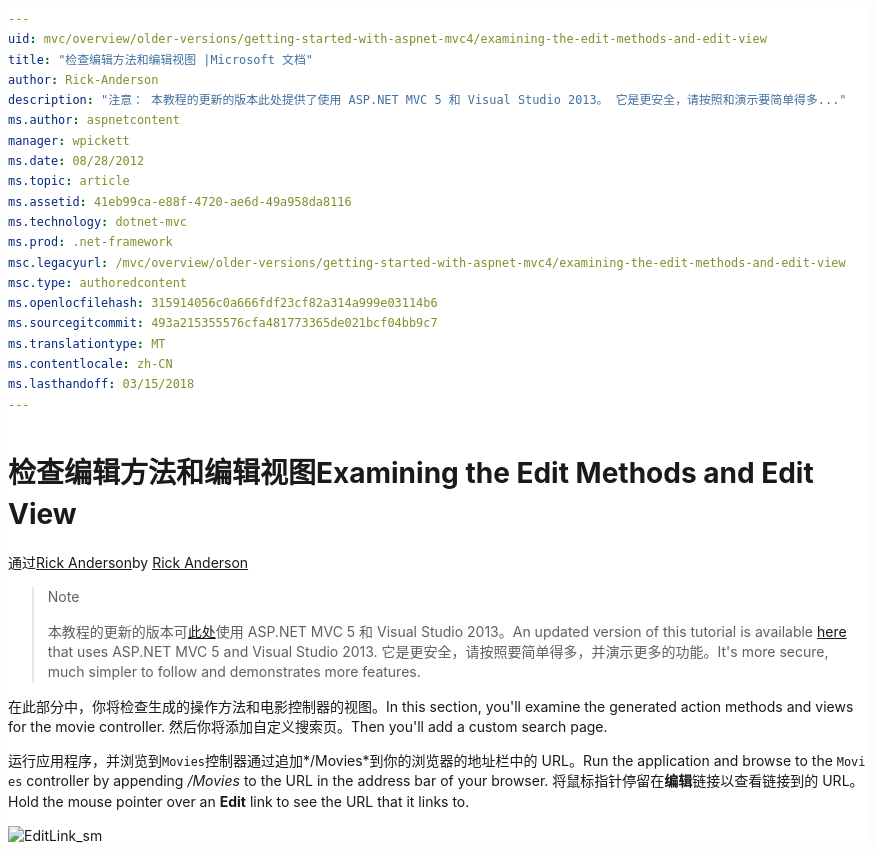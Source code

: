 ```yaml
---
uid: mvc/overview/older-versions/getting-started-with-aspnet-mvc4/examining-the-edit-methods-and-edit-view
title: "检查编辑方法和编辑视图 |Microsoft 文档"
author: Rick-Anderson
description: "注意： 本教程的更新的版本此处提供了使用 ASP.NET MVC 5 和 Visual Studio 2013。 它是更安全，请按照和演示要简单得多..."
ms.author: aspnetcontent
manager: wpickett
ms.date: 08/28/2012
ms.topic: article
ms.assetid: 41eb99ca-e88f-4720-ae6d-49a958da8116
ms.technology: dotnet-mvc
ms.prod: .net-framework
msc.legacyurl: /mvc/overview/older-versions/getting-started-with-aspnet-mvc4/examining-the-edit-methods-and-edit-view
msc.type: authoredcontent
ms.openlocfilehash: 315914056c0a666fdf23cf82a314a999e03114b6
ms.sourcegitcommit: 493a215355576cfa481773365de021bcf04bb9c7
ms.translationtype: MT
ms.contentlocale: zh-CN
ms.lasthandoff: 03/15/2018
---
```

<a name="examining-the-edit-methods-and-edit-view"></a><span data-ttu-id="8ebdb-104">检查编辑方法和编辑视图</span><span class="sxs-lookup"><span data-stu-id="8ebdb-104">Examining the Edit Methods and Edit View</span></span>
====================
<span data-ttu-id="8ebdb-105">通过[Rick Anderson](https://github.com/Rick-Anderson)</span><span class="sxs-lookup"><span data-stu-id="8ebdb-105">by [Rick Anderson](https://github.com/Rick-Anderson)</span></span>

> > [!NOTE]
> > <span data-ttu-id="8ebdb-106">本教程的更新的版本可[此处](../../getting-started/introduction/getting-started.md)使用 ASP.NET MVC 5 和 Visual Studio 2013。</span><span class="sxs-lookup"><span data-stu-id="8ebdb-106">An updated version of this tutorial is available [here](../../getting-started/introduction/getting-started.md) that uses ASP.NET MVC 5 and Visual Studio 2013.</span></span> <span data-ttu-id="8ebdb-107">它是更安全，请按照要简单得多，并演示更多的功能。</span><span class="sxs-lookup"><span data-stu-id="8ebdb-107">It's more secure, much simpler to follow and demonstrates more features.</span></span>


<span data-ttu-id="8ebdb-108">在此部分中，你将检查生成的操作方法和电影控制器的视图。</span><span class="sxs-lookup"><span data-stu-id="8ebdb-108">In this section, you'll examine the generated action methods and views for the movie controller.</span></span> <span data-ttu-id="8ebdb-109">然后你将添加自定义搜索页。</span><span class="sxs-lookup"><span data-stu-id="8ebdb-109">Then you'll add a custom search page.</span></span>

<span data-ttu-id="8ebdb-110">运行应用程序，并浏览到`Movies`控制器通过追加*/Movies*到你的浏览器的地址栏中的 URL。</span><span class="sxs-lookup"><span data-stu-id="8ebdb-110">Run the application and browse to the `Movies` controller by appending */Movies* to the URL in the address bar of your browser.</span></span> <span data-ttu-id="8ebdb-111">将鼠标指针停留在**编辑**链接以查看链接到的 URL。</span><span class="sxs-lookup"><span data-stu-id="8ebdb-111">Hold the mouse pointer over an **Edit** link to see the URL that it links to.</span></span>

![EditLink_sm](examining-the-edit-methods-and-edit-view/_static/image1.png)
